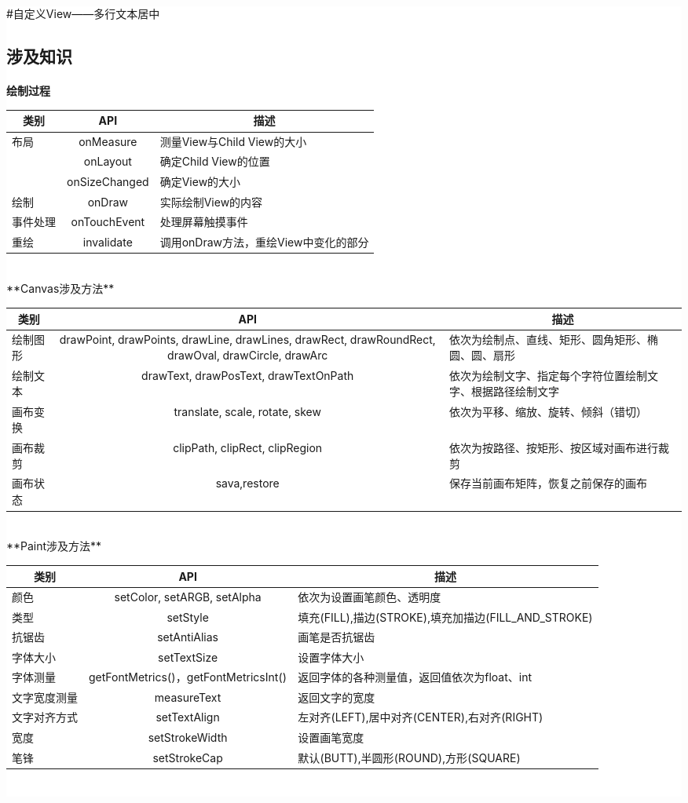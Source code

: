 #自定义View——多行文本居中<br>

## 涉及知识<br>
**绘制过程**<br>

| 类别        | API           |描述  |
| ------------- |:-------------:|-----|
| 布局     | onMeasure  |  测量View与Child View的大小 |
|         | onLayout  |   确定Child View的位置|
|         | onSizeChanged  |   确定View的大小|
| 绘制     | onDraw  |   实际绘制View的内容|
| 事件处理     | onTouchEvent  |   处理屏幕触摸事件|
| 重绘     | invalidate  |   调用onDraw方法，重绘View中变化的部分|
<br>
**Canvas涉及方法**</br>

| 类别        | API           | 描述   |  
| ------------- |:-------------:| -----   |  
| 绘制图形      | drawPoint, drawPoints, drawLine, drawLines, drawRect, drawRoundRect, drawOval, drawCircle, drawArc | 依次为绘制点、直线、矩形、圆角矩形、椭圆、圆、扇形 |
| 绘制文本      | drawText, drawPosText, drawTextOnPath |    依次为绘制文字、指定每个字符位置绘制文字、根据路径绘制文字|
| 画布变换      | translate, scale, rotate, skew |   依次为平移、缩放、旋转、倾斜（错切） |
| 画布裁剪      | clipPath, clipRect, clipRegion |   依次为按路径、按矩形、按区域对画布进行裁剪 |
| 画布状态      | sava,restore |   保存当前画布矩阵，恢复之前保存的画布 |
</br>
**Paint涉及方法**</br>

| 类别        | API           | 描述  |
| ------------- |:-------------:| -----   | 
| 颜色      | setColor, setARGB, setAlpha | 依次为设置画笔颜色、透明度 |
| 类型      | setStyle |   填充(FILL),描边(STROKE),填充加描边(FILL_AND_STROKE) |
| 抗锯齿      | setAntiAlias |   画笔是否抗锯齿 |
| 字体大小      | setTextSize |   设置字体大小 |
| 字体测量      | getFontMetrics()，getFontMetricsInt() |   返回字体的各种测量值，返回值依次为float、int |
| 文字宽度测量      | measureText |   返回文字的宽度 |
| 文字对齐方式      | setTextAlign |   左对齐(LEFT),居中对齐(CENTER),右对齐(RIGHT) |
| 宽度      | setStrokeWidth |   设置画笔宽度 |
| 笔锋      | setStrokeCap |   默认(BUTT),半圆形(ROUND),方形(SQUARE) |
<br>
